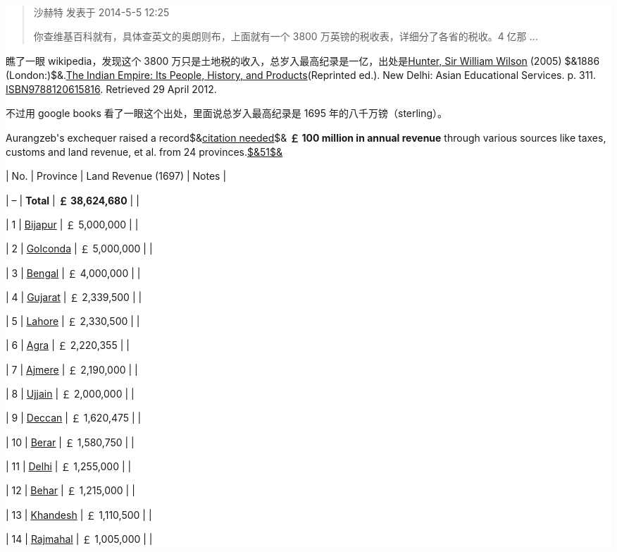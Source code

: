 > 沙赫特 发表于 2014-5-5 12:25
>
> 你查维基百科就有，具体查英文的奥朗则布，上面就有一个 3800 万英镑的税收表，详细分了各省的税收。4 亿那 ...

瞧了一眼 wikipedia，发现这个 3800 万只是土地税的收入，总岁入最高纪录是一亿，出处是[Hunter, Sir William Wilson](http://en.wikipedia.org/wiki/William_Wilson_Hunter) (2005) \$&1886 (London:)\$&.[The Indian Empire: Its People, History, and Products](http://books.google.com/books?id=yUhvfR1S_UEC&pg=PA311)(Reprinted ed.). New Delhi: Asian Educational Services. p. 311. [ISBN](http://en.wikipedia.org/wiki/International_Standard_Book_Number)[9788120615816](http://en.wikipedia.org/wiki/Special:BookSources/9788120615816). Retrieved 29 April 2012.

不过用 google books 看了一眼这个出处，里面说总岁入最高纪录是 1695 年的八千万镑（sterling）。

Aurangzeb's exchequer raised a record\$&[citation needed](http://en.wikipedia.org/wiki/Wikipedia:Citation_needed)\$& **￡ 100 million in annual revenue** through various sources like taxes, customs and land revenue, et al. from 24 provinces.[\$&51\$&](http://en.wikipedia.org/wiki/Aurangzeb#cite_note-53)

| No. | Province | Land Revenue (1697) | Notes |

| – | **Total** | **￡ 38,624,680** | |

| 1 | [Bijapur](http://en.wikipedia.org/wiki/Bijapur_district,_Karnataka) | ￡ 5,000,000 | |

| 2 | [Golconda](http://en.wikipedia.org/wiki/Golconda) | ￡ 5,000,000 | |

| 3 | [Bengal](http://en.wikipedia.org/wiki/Bengal) | ￡ 4,000,000 | |

| 4 | [Gujarat](http://en.wikipedia.org/wiki/Gujarat) | ￡ 2,339,500 | |

| 5 | [Lahore](http://en.wikipedia.org/wiki/Lahore) | ￡ 2,330,500 | |

| 6 | [Agra](http://en.wikipedia.org/wiki/Agra) | ￡ 2,220,355 | |

| 7 | [Ajmere](http://en.wikipedia.org/wiki/Ajmere) | ￡ 2,190,000 | |

| 8 | [Ujjain](http://en.wikipedia.org/wiki/Ujjain) | ￡ 2,000,000 | |

| 9 | [Deccan](http://en.wikipedia.org/wiki/Deccan) | ￡ 1,620,475 | |

| 10 | [Berar](http://en.wikipedia.org/wiki/Berar_Subah) | ￡ 1,580,750 | |

| 11 | [Delhi](http://en.wikipedia.org/wiki/Delhi) | ￡ 1,255,000 | |

| 12 | [Behar](http://en.wikipedia.org/wiki/Behar) | ￡ 1,215,000 | |

| 13 | [Khandesh](http://en.wikipedia.org/wiki/Khandesh) | ￡ 1,110,500 | |

| 14 | [Rajmahal](http://en.wikipedia.org/wiki/Rajmahal) | ￡ 1,005,000 | |

